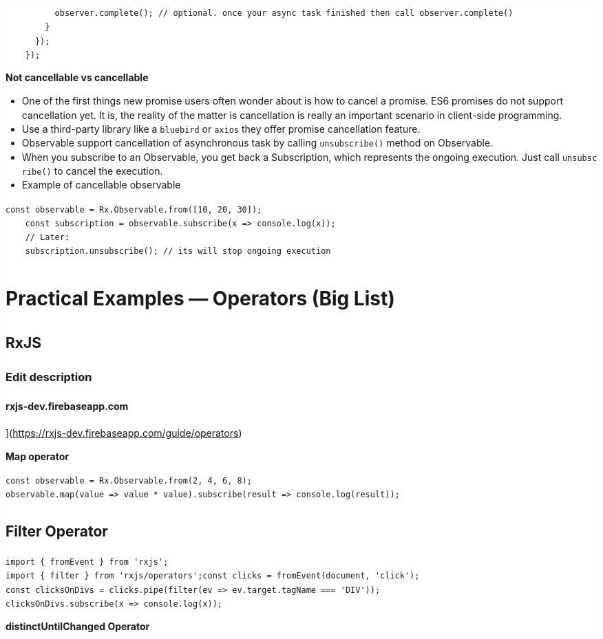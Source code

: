 ```
          observer.complete(); // optional. once your async task finished then call observer.complete()  
        }  
      });  
    });
```

**Not cancellable vs cancellable**

*   One of the first things new promise users often wonder about is how to cancel a promise. ES6 promises do not support cancellation yet. It is, the reality of the matter is cancellation is really an important scenario in client-side programming.
*   Use a third-party library like a `bluebird` or `axios` they offer promise cancellation feature.
*   Observable support cancellation of asynchronous task by calling `unsubscribe()` method on Observable.
*   When you subscribe to an Observable, you get back a Subscription, which represents the ongoing execution. Just call `unsubscribe()` to cancel the execution.
*   Example of cancellable observable

```
const observable = Rx.Observable.from([10, 20, 30]);  
    const subscription = observable.subscribe(x => console.log(x));  
    // Later:  
    subscription.unsubscribe(); // its will stop ongoing execution
```

Practical Examples — Operators (Big List)
=========================================
RxJS
----

### Edit description

#### rxjs-dev.firebaseapp.com

](https://rxjs-dev.firebaseapp.com/guide/operators)

**Map operator**

```
const observable = Rx.Observable.from(2, 4, 6, 8);  
observable.map(value => value * value).subscribe(result => console.log(result));
```

Filter Operator
---------------

```
import { fromEvent } from 'rxjs';  
import { filter } from 'rxjs/operators';const clicks = fromEvent(document, 'click');  
const clicksOnDivs = clicks.pipe(filter(ev => ev.target.tagName === 'DIV'));  
clicksOnDivs.subscribe(x => console.log(x));
```

**distinctUntilChanged Operator**
